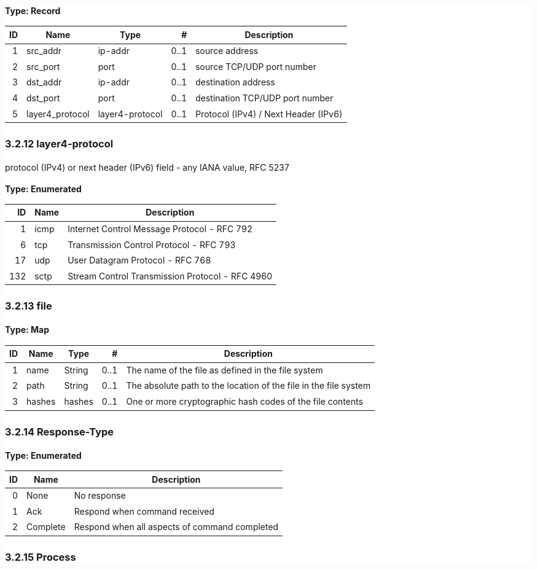 **Type: Record**

|ID|Name|Type|#|Description|
|---:|---|---|---:|---|
|1|src_addr|ip-addr|0..1|source address|
|2|src_port|port|0..1|source TCP/UDP port number|
|3|dst_addr|ip-addr|0..1|destination address|
|4|dst_port|port|0..1|destination TCP/UDP port number|
|5|layer4_protocol|layer4-protocol|0..1|Protocol (IPv4) / Next Header (IPv6)|
### 3.2.12 layer4-protocol
protocol (IPv4) or next header (IPv6) field - any IANA value, RFC 5237

**Type: Enumerated**

|ID|Name|Description|
|---:|---|---|
|1|icmp|Internet Control Message Protocol - RFC 792|
|6|tcp|Transmission Control Protocol - RFC 793|
|17|udp|User Datagram Protocol - RFC 768|
|132|sctp|Stream Control Transmission Protocol - RFC 4960|
### 3.2.13 file


**Type: Map**

|ID|Name|Type|#|Description|
|---:|---|---|---:|---|
|1|name|String|0..1|The name of the file as defined in the file system|
|2|path|String|0..1|The absolute path to the location of the file in the file system|
|3|hashes|hashes|0..1|One or more cryptographic hash codes of the file contents|
### 3.2.14 Response-Type


**Type: Enumerated**

|ID|Name|Description|
|---:|---|---|
|0|None|No response|
|1|Ack|Respond when command received|
|2|Complete|Respond when all aspects of command completed|
### 3.2.15 Process

